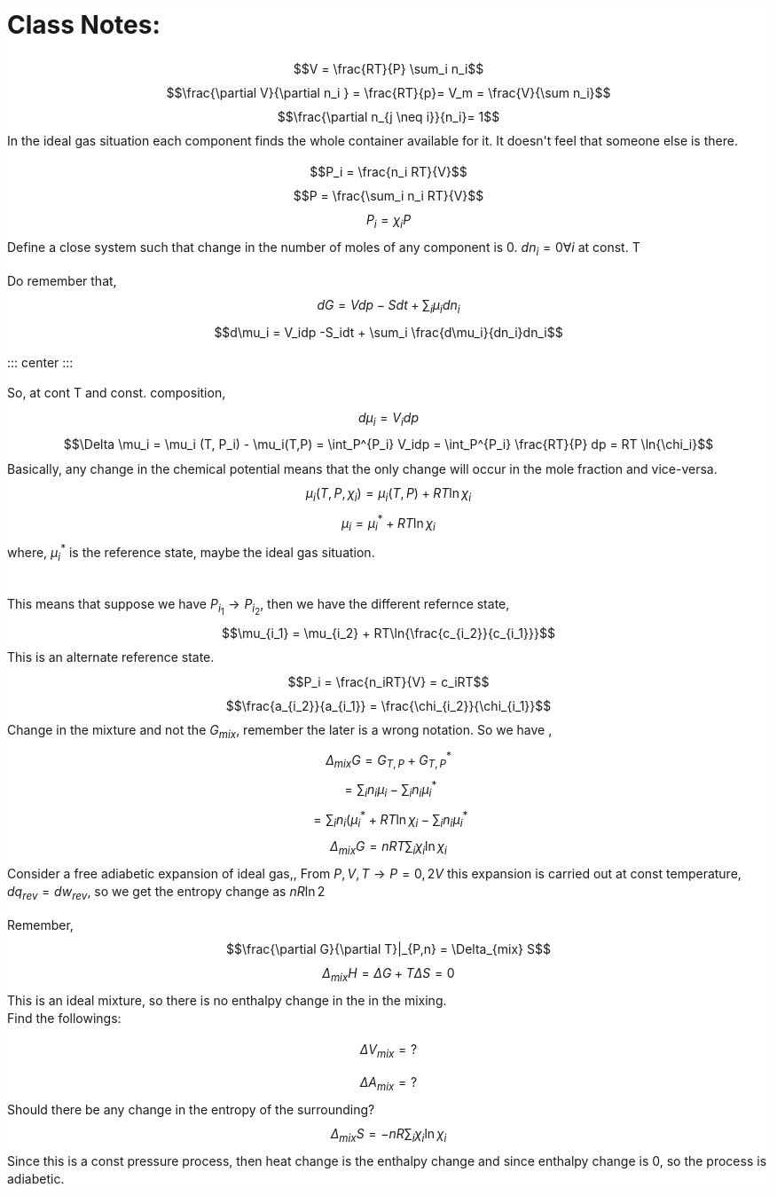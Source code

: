 # Class Notes:

$$V = \frac{RT}{P} \sum_i n_i$$
$$\frac{\partial V}{\partial n_i } = \frac{RT}{p}= V_m = \frac{V}{\sum n_i}$$
$$\frac{\partial n_{j \neq i}}{n_i}= 1$$ In the ideal gas situation each
component finds the whole container available for it. It doesn't feel
that someone else is there.

$$P_i = \frac{n_i RT}{V}$$ $$P = \frac{\sum_i n_i RT}{V}$$
$$P_i = \chi_i P$$ Define a close system such that change in the number
of moles of any component is 0. $dn_i = 0 \forall i$ at const. T

Do remember that, $$dG = Vdp -Sdt + \sum_i \mu_idn_i$$
$$d\mu_i = V_idp -S_idt + \sum_i \frac{d\mu_i}{dn_i}dn_i$$

::: center
:::

So, at cont T and const. composition, $$d\mu_i = V_i dp$$
$$\Delta \mu_i = \mu_i (T, P_i) - \mu_i(T,P) = \int_P^{P_i} V_idp = \int_P^{P_i} \frac{RT}{P} dp = RT \ln{\chi_i}$$
Basically, any change in the chemical potential means that the only
change will occur in the mole fraction and vice-versa.
$$\mu_i (T,P, \chi_i) = \mu_i(T,P) + RT\ln{\chi_i}$$
$$\mu_i = \mu_i^* + RT\ln{\chi_i}$$ where, $\mu_i^*$ is the reference
state, maybe the ideal gas situation.

\
This means that suppose we have $P_{i_1} \rightarrow P_{i_2}$, then we
have the different refernce state,
$$\mu_{i_1}  = \mu_{i_2} + RT\ln{\frac{c_{i_2}}{c_{i_1}}}$$ This is an
alternate reference state. $$P_i = \frac{n_iRT}{V} = c_iRT$$
$$\frac{a_{i_2}}{a_{i_1}} = \frac{\chi_{i_2}}{\chi_{i_1}}$$ Change in
the mixture and not the $G_{mix}$, remember the later is a wrong
notation. So we have , $$\Delta_{mix} G = G_{T,P} +  G_{T,P}^*$$
$$= \sum_i n_i\mu_i - \sum_in_i\mu_i^*$$
$$= \sum_i n_i(\mu_i^* + RT\ln{\chi_i} - \sum_in_i\mu_i^*$$
$$\Delta_{mix} G = nRT\sum_i \chi_i\ln{\chi_i}$$ Consider a free
adiabetic expansion of ideal gas,, From $P,V,T \rightarrow P=0, 2V$ this
expansion is carried out at const temperature, $dq_{rev} = dw_{rev}$, so
we get the entropy change as $nR\ln{2}$

Remember, $$\frac{\partial G}{\partial T}|_{P,n} = \Delta_{mix} S$$
$$\Delta_{mix} H = \Delta G + T\Delta S = 0$$ This is an ideal mixture,
so there is no enthalpy change in the in the mixing.\
Find the followings:

$$\Delta V_{mix} = ?$$

$$\Delta A_{mix } = ?$$ Should there be any change in the entropy of the
surrounding? $$\Delta_{mix} S = -nR\sum_i \chi_i\ln{\chi_i}$$ Since this
is a const pressure process, then heat change is the enthalpy change and
since enthalpy change is 0, so the process is adiabetic.
